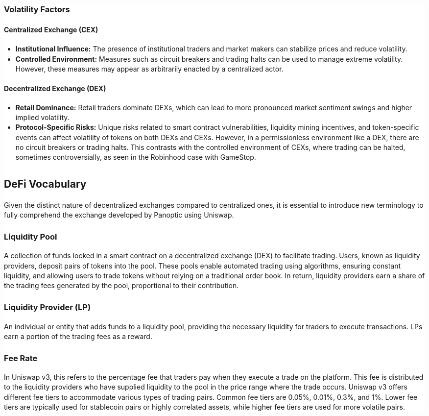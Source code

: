 ### Volatility Factors

#### Centralized Exchange (CEX)

- **Institutional Influence:** The presence of institutional traders and market makers can stabilize prices and reduce volatility.
- **Controlled Environment:** Measures such as circuit breakers and trading halts can be used to manage extreme volatility. However, these measures may appear as arbitrarily enacted by a centralized actor.

#### Decentralized Exchange (DEX)

- **Retail Dominance:** Retail traders dominate DEXs, which can lead to more pronounced market sentiment swings and higher implied volatility.
- **Protocol-Specific Risks:** Unique risks related to smart contract vulnerabilities, liquidity mining incentives, and token-specific events can affect volatility of tokens on both DEXs and CEXs. However, in a permissionless environment like a DEX, there are no circuit breakers or trading halts. This contrasts with the controlled environment of CEXs, where trading can be halted, sometimes controversially, as seen in the Robinhood case with GameStop.

## DeFi Vocabulary

Given the distinct nature of decentralized exchanges compared to centralized ones, it is essential to introduce new terminology to fully comprehend the exchange developed by Panoptic using Uniswap.

### Liquidity Pool

A collection of funds locked in a smart contract on a decentralized exchange (DEX) to facilitate trading. Users, known as liquidity providers, deposit pairs of tokens into the pool. These pools enable automated trading using algorithms, ensuring constant liquidity, and allowing users to trade tokens without relying on a traditional order book. In return, liquidity providers earn a share of the trading fees generated by the pool, proportional to their contribution.

### Liquidity Provider (LP)

An individual or entity that adds funds to a liquidity pool, providing the necessary liquidity for traders to execute transactions. LPs earn a portion of the trading fees as a reward.

### Fee Rate

In Uniswap v3, this refers to the percentage fee that traders pay when they execute a trade on the platform. This fee is distributed to the liquidity providers who have supplied liquidity to the pool in the price range where the trade occurs. Uniswap v3 offers different fee tiers to accommodate various types of trading pairs. Common fee tiers are 0.05%, 0.01%, 0.3%, and 1%. Lower fee tiers are typically used for stablecoin pairs or highly correlated assets, while higher fee tiers are used for more volatile pairs.
